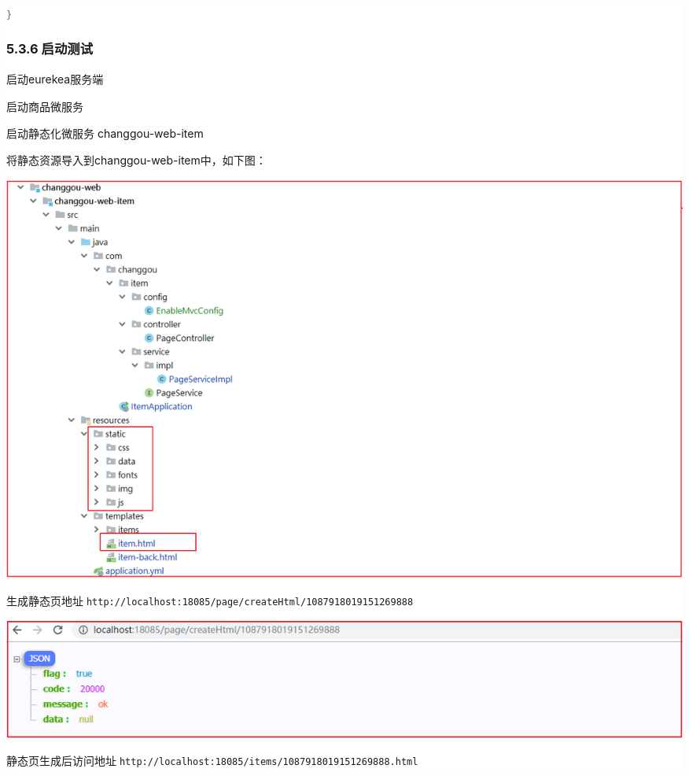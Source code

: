 ```java
}
```

### 5.3.6 启动测试

启动eurekea服务端

启动商品微服务

启动静态化微服务 changgou-web-item

将静态资源导入到changgou-web-item中，如下图：

![55](https://raw.githubusercontent.com/Novak666/Learning-working-skill/main/畅购/2021.11.07/pics/55.png)

生成静态页地址 `http://localhost:18085/page/createHtml/1087918019151269888`

![56](https://raw.githubusercontent.com/Novak666/Learning-working-skill/main/畅购/2021.11.07/pics/56.png)

静态页生成后访问地址 `http://localhost:18085/items/1087918019151269888.html`
